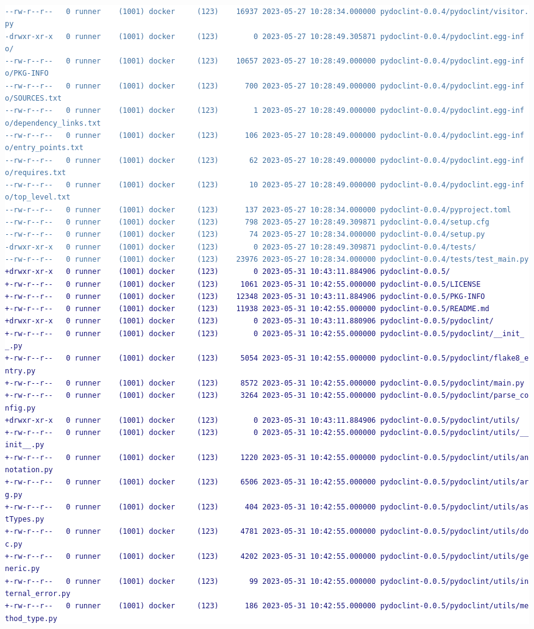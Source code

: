 ```diff
--rw-r--r--   0 runner    (1001) docker     (123)    16937 2023-05-27 10:28:34.000000 pydoclint-0.0.4/pydoclint/visitor.py
-drwxr-xr-x   0 runner    (1001) docker     (123)        0 2023-05-27 10:28:49.305871 pydoclint-0.0.4/pydoclint.egg-info/
--rw-r--r--   0 runner    (1001) docker     (123)    10657 2023-05-27 10:28:49.000000 pydoclint-0.0.4/pydoclint.egg-info/PKG-INFO
--rw-r--r--   0 runner    (1001) docker     (123)      700 2023-05-27 10:28:49.000000 pydoclint-0.0.4/pydoclint.egg-info/SOURCES.txt
--rw-r--r--   0 runner    (1001) docker     (123)        1 2023-05-27 10:28:49.000000 pydoclint-0.0.4/pydoclint.egg-info/dependency_links.txt
--rw-r--r--   0 runner    (1001) docker     (123)      106 2023-05-27 10:28:49.000000 pydoclint-0.0.4/pydoclint.egg-info/entry_points.txt
--rw-r--r--   0 runner    (1001) docker     (123)       62 2023-05-27 10:28:49.000000 pydoclint-0.0.4/pydoclint.egg-info/requires.txt
--rw-r--r--   0 runner    (1001) docker     (123)       10 2023-05-27 10:28:49.000000 pydoclint-0.0.4/pydoclint.egg-info/top_level.txt
--rw-r--r--   0 runner    (1001) docker     (123)      137 2023-05-27 10:28:34.000000 pydoclint-0.0.4/pyproject.toml
--rw-r--r--   0 runner    (1001) docker     (123)      798 2023-05-27 10:28:49.309871 pydoclint-0.0.4/setup.cfg
--rw-r--r--   0 runner    (1001) docker     (123)       74 2023-05-27 10:28:34.000000 pydoclint-0.0.4/setup.py
-drwxr-xr-x   0 runner    (1001) docker     (123)        0 2023-05-27 10:28:49.309871 pydoclint-0.0.4/tests/
--rw-r--r--   0 runner    (1001) docker     (123)    23976 2023-05-27 10:28:34.000000 pydoclint-0.0.4/tests/test_main.py
+drwxr-xr-x   0 runner    (1001) docker     (123)        0 2023-05-31 10:43:11.884906 pydoclint-0.0.5/
+-rw-r--r--   0 runner    (1001) docker     (123)     1061 2023-05-31 10:42:55.000000 pydoclint-0.0.5/LICENSE
+-rw-r--r--   0 runner    (1001) docker     (123)    12348 2023-05-31 10:43:11.884906 pydoclint-0.0.5/PKG-INFO
+-rw-r--r--   0 runner    (1001) docker     (123)    11938 2023-05-31 10:42:55.000000 pydoclint-0.0.5/README.md
+drwxr-xr-x   0 runner    (1001) docker     (123)        0 2023-05-31 10:43:11.880906 pydoclint-0.0.5/pydoclint/
+-rw-r--r--   0 runner    (1001) docker     (123)        0 2023-05-31 10:42:55.000000 pydoclint-0.0.5/pydoclint/__init__.py
+-rw-r--r--   0 runner    (1001) docker     (123)     5054 2023-05-31 10:42:55.000000 pydoclint-0.0.5/pydoclint/flake8_entry.py
+-rw-r--r--   0 runner    (1001) docker     (123)     8572 2023-05-31 10:42:55.000000 pydoclint-0.0.5/pydoclint/main.py
+-rw-r--r--   0 runner    (1001) docker     (123)     3264 2023-05-31 10:42:55.000000 pydoclint-0.0.5/pydoclint/parse_config.py
+drwxr-xr-x   0 runner    (1001) docker     (123)        0 2023-05-31 10:43:11.884906 pydoclint-0.0.5/pydoclint/utils/
+-rw-r--r--   0 runner    (1001) docker     (123)        0 2023-05-31 10:42:55.000000 pydoclint-0.0.5/pydoclint/utils/__init__.py
+-rw-r--r--   0 runner    (1001) docker     (123)     1220 2023-05-31 10:42:55.000000 pydoclint-0.0.5/pydoclint/utils/annotation.py
+-rw-r--r--   0 runner    (1001) docker     (123)     6506 2023-05-31 10:42:55.000000 pydoclint-0.0.5/pydoclint/utils/arg.py
+-rw-r--r--   0 runner    (1001) docker     (123)      404 2023-05-31 10:42:55.000000 pydoclint-0.0.5/pydoclint/utils/astTypes.py
+-rw-r--r--   0 runner    (1001) docker     (123)     4781 2023-05-31 10:42:55.000000 pydoclint-0.0.5/pydoclint/utils/doc.py
+-rw-r--r--   0 runner    (1001) docker     (123)     4202 2023-05-31 10:42:55.000000 pydoclint-0.0.5/pydoclint/utils/generic.py
+-rw-r--r--   0 runner    (1001) docker     (123)       99 2023-05-31 10:42:55.000000 pydoclint-0.0.5/pydoclint/utils/internal_error.py
+-rw-r--r--   0 runner    (1001) docker     (123)      186 2023-05-31 10:42:55.000000 pydoclint-0.0.5/pydoclint/utils/method_type.py
```